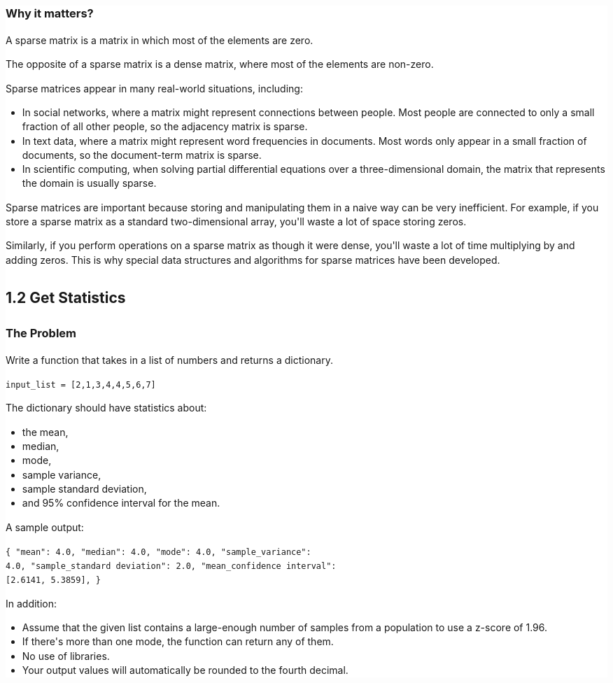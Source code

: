 ### Why it matters? 

A sparse matrix is a matrix in which most of the elements are zero. 

The opposite of a sparse matrix is a dense matrix, where most of the elements are non-zero. 

Sparse matrices appear in many real-world situations, including:

- In social networks, where a matrix might represent connections between people. Most people are connected to only a small fraction of all other people, so the adjacency matrix is sparse.
- In text data, where a matrix might represent word frequencies in documents. Most words only appear in a small fraction of documents, so the document-term matrix is sparse.
- In scientific computing, when solving partial differential equations over a three-dimensional domain, the matrix that represents the domain is usually sparse.

Sparse matrices are important because storing and manipulating them in a naive way can be very inefficient. For example, if you store a sparse matrix as a standard two-dimensional array, you'll waste a lot of space storing zeros. 

Similarly, if you perform operations on a sparse matrix as though it were dense, you'll waste a lot of time multiplying by and adding zeros. This is why special data structures and algorithms for sparse matrices have been developed.

## 1.2 Get Statistics 

### The Problem  

Write a function that takes in a list of numbers and returns a dictionary.  

<code>input_list = [2,1,3,4,4,5,6,7]</code>

The dictionary should have statistics about: 

- the mean, 
- median, 
- mode, 
- sample variance,
- sample standard deviation, 
- and 95% confidence interval for the mean.

A sample output: 

<code>{
  "mean": 4.0, 
  "median": 4.0,
  "mode": 4.0,
  "sample_variance": 4.0,
  "sample_standard deviation": 2.0, 
  "mean_confidence interval": [2.6141, 5.3859],
}</code>

In addition:  
- Assume that the given list contains a large-enough number of samples from a population to use a z-score of  1.96.
- If there's more than one mode, the function can return any of them.
- No use of libraries.
- Your output values will automatically be rounded to the fourth decimal.
